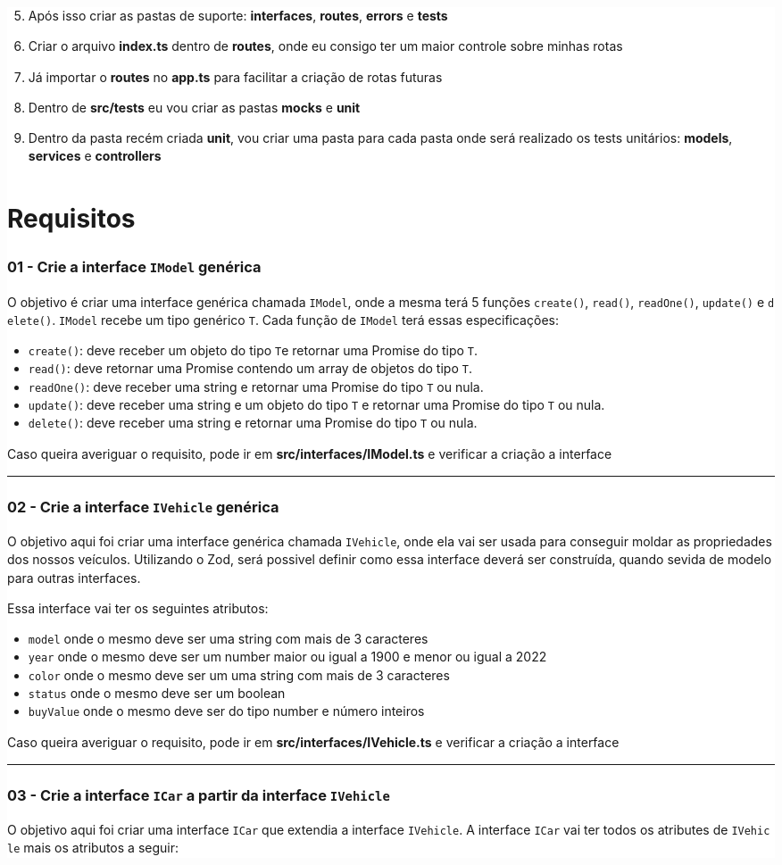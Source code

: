 5. Após isso criar as pastas de suporte: **interfaces**, **routes**, **errors** e **tests**

6. Criar o arquivo **index.ts** dentro de **routes**, onde eu consigo ter um maior controle sobre minhas rotas

7. Já importar o **routes** no **app.ts** para facilitar a criação de rotas futuras

8. Dentro de **src/tests** eu vou criar as pastas **mocks** e **unit**

9. Dentro da pasta recém criada **unit**, vou criar uma pasta para cada pasta onde será realizado os tests unitários: **models**, **services** e **controllers**

# Requisitos

### 01 - Crie a interface `IModel` genérica

O objetivo é criar uma interface genérica chamada `IModel`, onde a mesma terá 5 funções `create()`, `read()`, `readOne()`, `update()` e `delete()`. `IModel` recebe um tipo genérico `T`. Cada função de `IModel` terá essas especificações:

 - `create()`: deve receber um objeto do tipo `T`e retornar uma Promise do tipo `T`.
 - `read()`: deve retornar uma Promise contendo um array de objetos do tipo `T`.
 - `readOne()`: deve receber uma string e retornar uma Promise do tipo `T` ou nula.
 - `update()`: deve receber uma string e um objeto do tipo `T` e retornar uma Promise do tipo `T` ou nula.
 - `delete()`: deve receber uma string e retornar uma Promise do tipo `T` ou nula.

Caso queira averiguar o requisito, pode ir em **src/interfaces/IModel.ts** e verificar a criação a interface

---

### 02 - Crie a interface `IVehicle` genérica

O objetivo aqui foi criar uma interface genérica chamada `IVehicle`, onde ela vai ser usada para conseguir moldar as propriedades dos nossos veículos. Utilizando o Zod, será possivel definir como essa interface deverá ser construída, quando sevida de modelo para outras interfaces.

Essa interface vai ter os seguintes atributos:

 - `model` onde o mesmo deve ser uma string com mais de 3 caracteres
 - `year` onde o mesmo deve ser um number maior ou igual a 1900 e menor ou igual a 2022
 - `color` onde o mesmo deve ser um uma string com mais de 3 caracteres
 - `status` onde o mesmo deve ser um boolean
 - `buyValue` onde o mesmo deve ser do tipo number e número inteiros

Caso queira averiguar o requisito, pode ir em **src/interfaces/IVehicle.ts** e verificar a criação a interface

---

### 03 - Crie a interface `ICar` a partir da interface `IVehicle`

O objetivo aqui foi criar uma interface `ICar` que extendia a interface `IVehicle`. A interface `ICar` vai ter todos os atributes de `IVehicle` mais os atributos a seguir:

